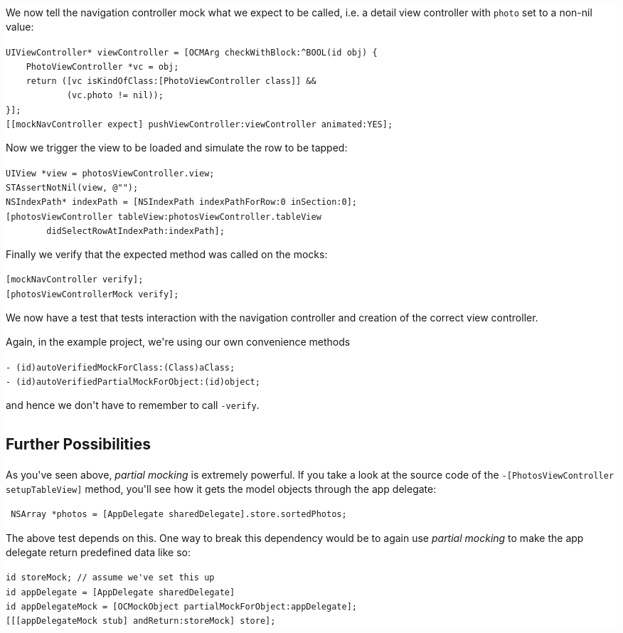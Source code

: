 We now tell the navigation controller mock what we expect to be called, i.e. a detail view controller with `photo` set to a non-nil value:

```objc
UIViewController* viewController = [OCMArg checkWithBlock:^BOOL(id obj) {
    PhotoViewController *vc = obj;
    return ([vc isKindOfClass:[PhotoViewController class]] &&
            (vc.photo != nil));
}];
[[mockNavController expect] pushViewController:viewController animated:YES];
```

Now we trigger the view to be loaded and simulate the row to be tapped:


```objc
UIView *view = photosViewController.view;
STAssertNotNil(view, @"");
NSIndexPath* indexPath = [NSIndexPath indexPathForRow:0 inSection:0];
[photosViewController tableView:photosViewController.tableView 
        didSelectRowAtIndexPath:indexPath];
```

Finally we verify that the expected method was called on the mocks:

```objc
[mockNavController verify];
[photosViewControllerMock verify];
```

We now have a test that tests interaction with the navigation controller and creation of the correct view controller.

Again, in the example project, we're using our own convenience methods

```objc
- (id)autoVerifiedMockForClass:(Class)aClass;
- (id)autoVerifiedPartialMockForObject:(id)object;
```

and hence we don't have to remember to call `-verify`.


## Further Possibilities

As you've seen above, *partial mocking* is extremely powerful. If you take a look at the source code of the `-[PhotosViewController setupTableView]` method, you'll see how it gets the model objects through the app delegate:

```objc
 NSArray *photos = [AppDelegate sharedDelegate].store.sortedPhotos;
```

The above test depends on this. One way to break this dependency would be to again use *partial mocking* to make the app delegate return predefined data like so:

```objc
id storeMock; // assume we've set this up
id appDelegate = [AppDelegate sharedDelegate]
id appDelegateMock = [OCMockObject partialMockForObject:appDelegate];
[[[appDelegateMock stub] andReturn:storeMock] store];
```
